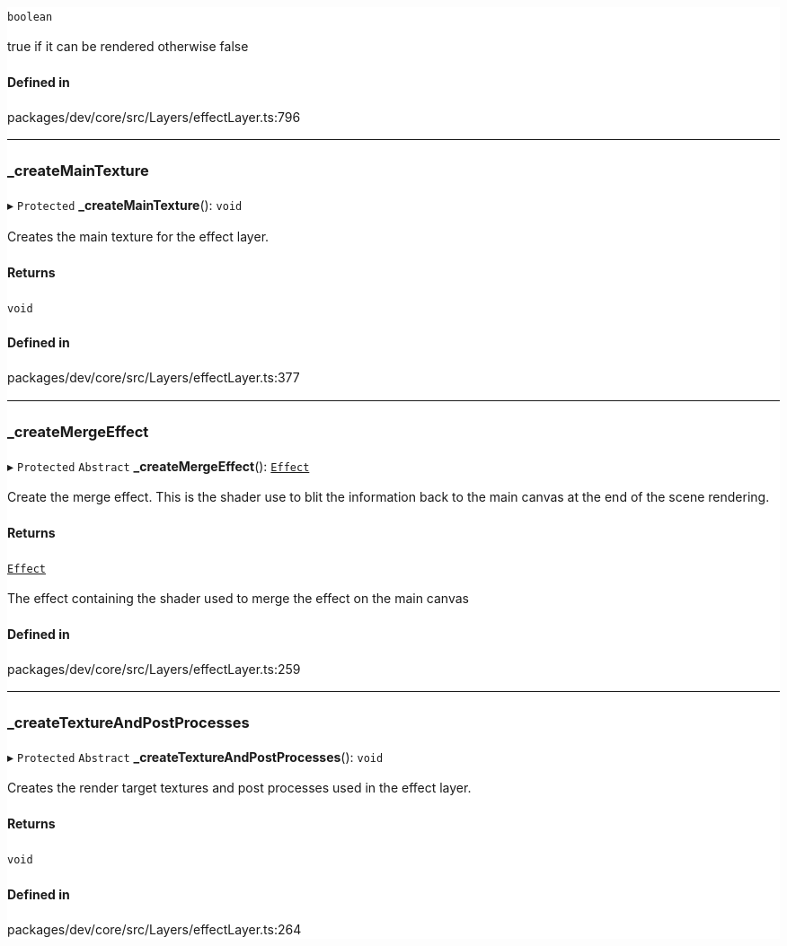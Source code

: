 `boolean`

true if it can be rendered otherwise false

#### Defined in

packages/dev/core/src/Layers/effectLayer.ts:796

___

### \_createMainTexture

▸ `Protected` **_createMainTexture**(): `void`

Creates the main texture for the effect layer.

#### Returns

`void`

#### Defined in

packages/dev/core/src/Layers/effectLayer.ts:377

___

### \_createMergeEffect

▸ `Protected` `Abstract` **_createMergeEffect**(): [`Effect`](Effect.md)

Create the merge effect. This is the shader use to blit the information back
to the main canvas at the end of the scene rendering.

#### Returns

[`Effect`](Effect.md)

The effect containing the shader used to merge the effect on the  main canvas

#### Defined in

packages/dev/core/src/Layers/effectLayer.ts:259

___

### \_createTextureAndPostProcesses

▸ `Protected` `Abstract` **_createTextureAndPostProcesses**(): `void`

Creates the render target textures and post processes used in the effect layer.

#### Returns

`void`

#### Defined in

packages/dev/core/src/Layers/effectLayer.ts:264
